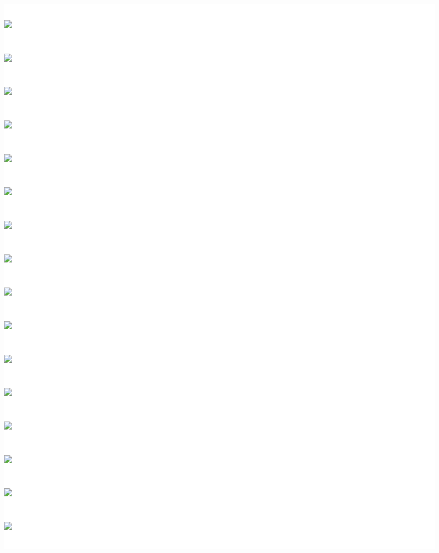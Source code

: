 <p style="border: 0px; vertical-align: baseline; background: transparent; color: rgb(51, 51, 51); font-family: 굴림, Gulim; font-size: 13px;"><br/></p><p style="border: 0px; vertical-align: baseline; background: transparent; color: rgb(51, 51, 51); font-family: 굴림, Gulim; font-size: 13px;"><img src="{{ site.imgserver3 }}/dcinside/6855684/032.jpg"/></p><p style="border: 0px; vertical-align: baseline; background: transparent; color: rgb(51, 51, 51); font-family: 굴림, Gulim; font-size: 13px;"><br/></p><p style="border: 0px; vertical-align: baseline; background: transparent; color: rgb(51, 51, 51); font-family: 굴림, Gulim; font-size: 13px;"><img src="{{ site.imgserver3 }}/dcinside/6855684/033.jpg"/></p><p style="border: 0px; vertical-align: baseline; background: transparent; color: rgb(51, 51, 51); font-family: 굴림, Gulim; font-size: 13px;"><br/></p><p style="border: 0px; vertical-align: baseline; background: transparent; color: rgb(51, 51, 51); font-family: 굴림, Gulim; font-size: 13px;"><img src="{{ site.imgserver3 }}/dcinside/6855684/034.jpg"/></p><p style="border: 0px; vertical-align: baseline; background: transparent; color: rgb(51, 51, 51); font-family: 굴림, Gulim; font-size: 13px;"><br/></p><p style="border: 0px; vertical-align: baseline; background: transparent; color: rgb(51, 51, 51); font-family: 굴림, Gulim; font-size: 13px;"><img src="{{ site.imgserver3 }}/dcinside/6855684/035.jpg"/></p><p style="border: 0px; vertical-align: baseline; background: transparent; color: rgb(51, 51, 51); font-family: 굴림, Gulim; font-size: 13px;"><br/></p><p style="border: 0px; vertical-align: baseline; background: transparent; color: rgb(51, 51, 51); font-family: 굴림, Gulim; font-size: 13px;"><img src="{{ site.imgserver3 }}/dcinside/6855684/036.jpg"/></p><p style="border: 0px; vertical-align: baseline; background: transparent; color: rgb(51, 51, 51); font-family: 굴림, Gulim; font-size: 13px;"><br/></p><p style="border: 0px; vertical-align: baseline; background: transparent; color: rgb(51, 51, 51); font-family: 굴림, Gulim; font-size: 13px;"><img src="{{ site.imgserver3 }}/dcinside/6855684/037.jpg"/></p><p style="border: 0px; vertical-align: baseline; background: transparent; color: rgb(51, 51, 51); font-family: 굴림, Gulim; font-size: 13px;"><br/></p><p style="border: 0px; vertical-align: baseline; background: transparent; color: rgb(51, 51, 51); font-family: 굴림, Gulim; font-size: 13px;"><img src="{{ site.imgserver3 }}/dcinside/6855684/038.jpg"/></p><p style="border: 0px; vertical-align: baseline; background: transparent; color: rgb(51, 51, 51); font-family: 굴림, Gulim; font-size: 13px;"><br/></p><p style="border: 0px; vertical-align: baseline; background: transparent; color: rgb(51, 51, 51); font-family: 굴림, Gulim; font-size: 13px;"><img src="{{ site.imgserver3 }}/dcinside/6855684/039.jpg"/></p><p style="border: 0px; vertical-align: baseline; background: transparent; color: rgb(51, 51, 51); font-family: 굴림, Gulim; font-size: 13px;"><br/></p><p style="border: 0px; vertical-align: baseline; background: transparent; color: rgb(51, 51, 51); font-family: 굴림, Gulim; font-size: 13px;"><img src="{{ site.imgserver3 }}/dcinside/6855684/040.jpg"/></p><p style="border: 0px; vertical-align: baseline; background: transparent; color: rgb(51, 51, 51); font-family: 굴림, Gulim; font-size: 13px;"><br/></p><p style="border: 0px; vertical-align: baseline; background: transparent; color: rgb(51, 51, 51); font-family: 굴림, Gulim; font-size: 13px;"><img src="{{ site.imgserver3 }}/dcinside/6855684/041.jpg"/></p><p style="border: 0px; vertical-align: baseline; background: transparent; color: rgb(51, 51, 51); font-family: 굴림, Gulim; font-size: 13px;"><br/></p><p style="border: 0px; vertical-align: baseline; background: transparent; color: rgb(51, 51, 51); font-family: 굴림, Gulim; font-size: 13px;"><img src="{{ site.imgserver3 }}/dcinside/6855684/042.jpg"/></p><p style="border: 0px; vertical-align: baseline; background: transparent; color: rgb(51, 51, 51); font-family: 굴림, Gulim; font-size: 13px;"><br/></p><p style="border: 0px; vertical-align: baseline; background: transparent; color: rgb(51, 51, 51); font-family: 굴림, Gulim; font-size: 13px;"><img src="{{ site.imgserver3 }}/dcinside/6855684/043.jpg"/></p><p style="border: 0px; vertical-align: baseline; background: transparent; color: rgb(51, 51, 51); font-family: 굴림, Gulim; font-size: 13px;"><br/></p><p style="border: 0px; vertical-align: baseline; background: transparent; color: rgb(51, 51, 51); font-family: 굴림, Gulim; font-size: 13px;"><img src="{{ site.imgserver3 }}/dcinside/6855684/044.jpg"/></p><p style="border: 0px; vertical-align: baseline; background: transparent; color: rgb(51, 51, 51); font-family: 굴림, Gulim; font-size: 13px;"><br/></p><p style="border: 0px; vertical-align: baseline; background: transparent; color: rgb(51, 51, 51); font-family: 굴림, Gulim; font-size: 13px;"><img src="{{ site.imgserver3 }}/dcinside/6855684/045.jpg"/></p><p style="border: 0px; vertical-align: baseline; background: transparent; color: rgb(51, 51, 51); font-family: 굴림, Gulim; font-size: 13px;"><br/></p><p style="border: 0px; vertical-align: baseline; background: transparent; color: rgb(51, 51, 51); font-family: 굴림, Gulim; font-size: 13px;"><img src="{{ site.imgserver3 }}/dcinside/6855684/046.jpg"/></p><p style="border: 0px; vertical-align: baseline; background: transparent; color: rgb(51, 51, 51); font-family: 굴림, Gulim; font-size: 13px;"><br/></p><p style="border: 0px; vertical-align: baseline; background: transparent; color: rgb(51, 51, 51); font-family: 굴림, Gulim; font-size: 13px;"><img src="{{ site.imgserver3 }}/dcinside/6855684/047.jpg"/></p><p style="border: 0px; vertical-align: baseline; background: transparent; color: rgb(51, 51, 51); font-family: 굴림, Gulim; font-size: 13px;"><br/></p><p style="border: 0px; vertical-align: baseline; background: transparent; color: rgb(51, 51, 51); font-family: 굴림, Gulim; font-size: 13px;">